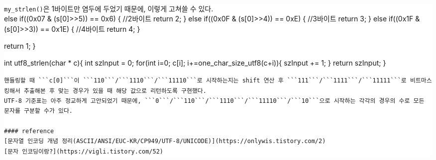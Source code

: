 ```my_strlen()```은 1바이트만 염두에 두었기 때문에, 이렇게 고쳐쓸 수 있다.   
    else if((0x07 & (s[0]>>5)) == 0x6) {  //2바이트
      return 2;
    }
    else if((0x0F & (s[0]>>4)) == 0xE) {  //3바이트
      return 3;
    }
    else if((0x1F & (s[0]>>3)) == 0x1E) {  //4바이트
      return 4;
    }

  return 1;
}

int utf8_strlen(char * c){
  int szInput = 0;
  for(int i=0; c[i]; i+=one_char_size_utf8(c+i)){
    szInput += 1;
  }
  return szInput;
}
```
핸들링할 때 ```c[0]```이 ```110```/```1110```/```11110```로 시작하는지는 shift 연산 후 ```111```/```1111```/```11111```로 비트마스킹해서 추출해본 후 맞는 경우가 있을 때 해당 값으로 리턴하도록 구현했다.   
UTF-8 기준표는 아주 정교하게 고안되었기 때문에, ```0```/```110```/```1110```/```11110```/```10```으로 시작하는 각각의 경우의 수로 모든 문자를 구분할 수가 있다.    

#### reference   
[문자열 인코딩 개념 정리(ASCII/ANSI/EUC-KR/CP949/UTF-8/UNICODE)](https://onlywis.tistory.com/2)         
[문자 인코딩이랑?](https://vigli.tistory.com/52)    
